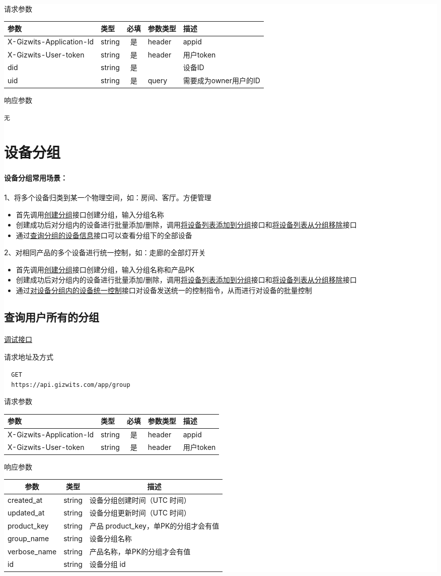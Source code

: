 请求参数

| 参数                     | 类型   | 必填 | 参数类型 | 描述                  |
|:------------------------ |:------ |:----:|:-------- |:--------------------- |
| X-Gizwits-Application-Id | string |  是  | header   | appid                 |
| X-Gizwits-User-token     | string |  是  | header   | 用户token             |
| did                      | string |  是  |          | 设备ID                |
| uid                      | string |  是  | query    | 需要成为owner用户的ID |


响应参数

    无




# 设备分组

#### 设备分组常用场景：
1、将多个设备归类到某一个物理空间，如：房间、客厅。方便管理
* 首先调用[创建分组](#创建分组)接口创建分组，输入分组名称
* 创建成功后对分组内的设备进行批量添加/删除，调用[将设备列表添加到分组](#将设备列表添加到分组)接口和[将设备列表从分组移除](#将设备列表从分组移除)接口
* 通过[查询分组的设备信息](#查询分组的设备信息)接口可以查看分组下的全部设备

2、对相同产品的多个设备进行统一控制，如：走廊的全部灯开关
* 首先调用[创建分组](#创建分组)接口创建分组，输入分组名称和产品PK
* 创建成功后对分组内的设备进行批量添加/删除，调用[将设备列表添加到分组](#将设备列表添加到分组)接口和[将设备列表从分组移除](#将设备列表从分组移除)接口
* 通过[对设备分组内的设备统一控制](#对设备分组内的设备统一控制)接口对设备发送统一的控制指令，从而进行对设备的批量控制



## 查询用户所有的分组

[调试接口](http://swagger.gizwits.com/doc/index/openapi_apps#/设备分组/get_app_group)

请求地址及方式

      GET
      https://api.gizwits.com/app/group

请求参数

| 参数                     | 类型    | 必填 | 参数类型 | 描述                   |
|:------------------------ |:------- |:----:|:-------- |:---------------------- |
| X-Gizwits-Application-Id | string  |  是  | header   | appid                  |
| X-Gizwits-User-token     | string  |  是  | header   | 用户token              |

响应参数

| 参数         | 类型   | 描述                                 |
| ------------ | ------ | ------------------------------------ |
| created_at   | string | 设备分组创建时间（UTC 时间）         |
| updated_at   | string | 设备分组更新时间（UTC 时间）         |
| product_key  | string | 产品 product_key，单PK的分组才会有值 |
| group_name   | string | 设备分组名称                         |
| verbose_name | string | 产品名称，单PK的分组才会有值         |
| id           | string | 设备分组 id                          |
